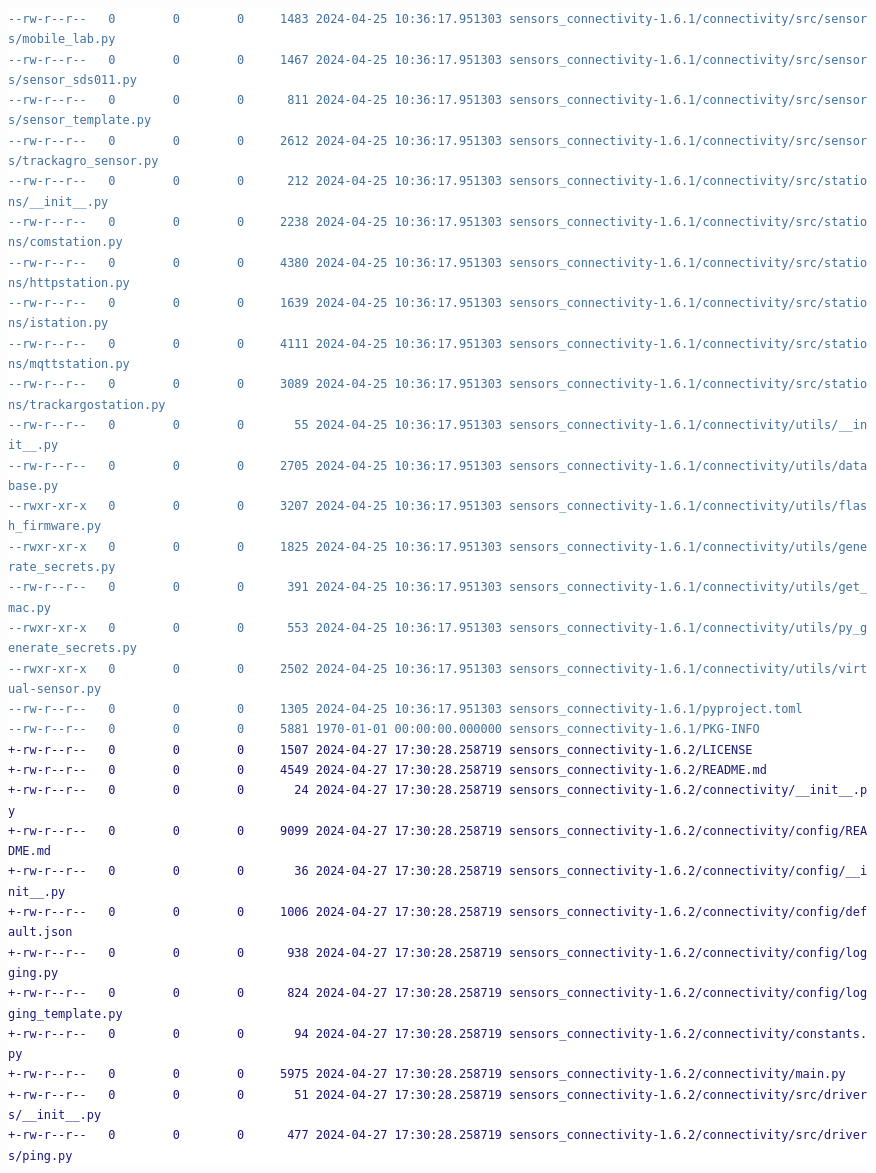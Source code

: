 ```diff
--rw-r--r--   0        0        0     1483 2024-04-25 10:36:17.951303 sensors_connectivity-1.6.1/connectivity/src/sensors/mobile_lab.py
--rw-r--r--   0        0        0     1467 2024-04-25 10:36:17.951303 sensors_connectivity-1.6.1/connectivity/src/sensors/sensor_sds011.py
--rw-r--r--   0        0        0      811 2024-04-25 10:36:17.951303 sensors_connectivity-1.6.1/connectivity/src/sensors/sensor_template.py
--rw-r--r--   0        0        0     2612 2024-04-25 10:36:17.951303 sensors_connectivity-1.6.1/connectivity/src/sensors/trackagro_sensor.py
--rw-r--r--   0        0        0      212 2024-04-25 10:36:17.951303 sensors_connectivity-1.6.1/connectivity/src/stations/__init__.py
--rw-r--r--   0        0        0     2238 2024-04-25 10:36:17.951303 sensors_connectivity-1.6.1/connectivity/src/stations/comstation.py
--rw-r--r--   0        0        0     4380 2024-04-25 10:36:17.951303 sensors_connectivity-1.6.1/connectivity/src/stations/httpstation.py
--rw-r--r--   0        0        0     1639 2024-04-25 10:36:17.951303 sensors_connectivity-1.6.1/connectivity/src/stations/istation.py
--rw-r--r--   0        0        0     4111 2024-04-25 10:36:17.951303 sensors_connectivity-1.6.1/connectivity/src/stations/mqttstation.py
--rw-r--r--   0        0        0     3089 2024-04-25 10:36:17.951303 sensors_connectivity-1.6.1/connectivity/src/stations/trackargostation.py
--rw-r--r--   0        0        0       55 2024-04-25 10:36:17.951303 sensors_connectivity-1.6.1/connectivity/utils/__init__.py
--rw-r--r--   0        0        0     2705 2024-04-25 10:36:17.951303 sensors_connectivity-1.6.1/connectivity/utils/database.py
--rwxr-xr-x   0        0        0     3207 2024-04-25 10:36:17.951303 sensors_connectivity-1.6.1/connectivity/utils/flash_firmware.py
--rwxr-xr-x   0        0        0     1825 2024-04-25 10:36:17.951303 sensors_connectivity-1.6.1/connectivity/utils/generate_secrets.py
--rw-r--r--   0        0        0      391 2024-04-25 10:36:17.951303 sensors_connectivity-1.6.1/connectivity/utils/get_mac.py
--rwxr-xr-x   0        0        0      553 2024-04-25 10:36:17.951303 sensors_connectivity-1.6.1/connectivity/utils/py_generate_secrets.py
--rwxr-xr-x   0        0        0     2502 2024-04-25 10:36:17.951303 sensors_connectivity-1.6.1/connectivity/utils/virtual-sensor.py
--rw-r--r--   0        0        0     1305 2024-04-25 10:36:17.951303 sensors_connectivity-1.6.1/pyproject.toml
--rw-r--r--   0        0        0     5881 1970-01-01 00:00:00.000000 sensors_connectivity-1.6.1/PKG-INFO
+-rw-r--r--   0        0        0     1507 2024-04-27 17:30:28.258719 sensors_connectivity-1.6.2/LICENSE
+-rw-r--r--   0        0        0     4549 2024-04-27 17:30:28.258719 sensors_connectivity-1.6.2/README.md
+-rw-r--r--   0        0        0       24 2024-04-27 17:30:28.258719 sensors_connectivity-1.6.2/connectivity/__init__.py
+-rw-r--r--   0        0        0     9099 2024-04-27 17:30:28.258719 sensors_connectivity-1.6.2/connectivity/config/README.md
+-rw-r--r--   0        0        0       36 2024-04-27 17:30:28.258719 sensors_connectivity-1.6.2/connectivity/config/__init__.py
+-rw-r--r--   0        0        0     1006 2024-04-27 17:30:28.258719 sensors_connectivity-1.6.2/connectivity/config/default.json
+-rw-r--r--   0        0        0      938 2024-04-27 17:30:28.258719 sensors_connectivity-1.6.2/connectivity/config/logging.py
+-rw-r--r--   0        0        0      824 2024-04-27 17:30:28.258719 sensors_connectivity-1.6.2/connectivity/config/logging_template.py
+-rw-r--r--   0        0        0       94 2024-04-27 17:30:28.258719 sensors_connectivity-1.6.2/connectivity/constants.py
+-rw-r--r--   0        0        0     5975 2024-04-27 17:30:28.258719 sensors_connectivity-1.6.2/connectivity/main.py
+-rw-r--r--   0        0        0       51 2024-04-27 17:30:28.258719 sensors_connectivity-1.6.2/connectivity/src/drivers/__init__.py
+-rw-r--r--   0        0        0      477 2024-04-27 17:30:28.258719 sensors_connectivity-1.6.2/connectivity/src/drivers/ping.py
```